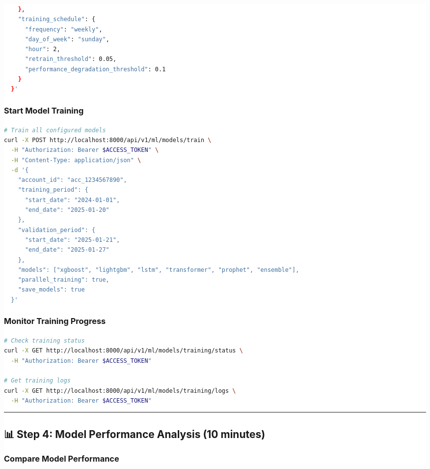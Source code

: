 ```bash
    },
    "training_schedule": {
      "frequency": "weekly",
      "day_of_week": "sunday",
      "hour": 2,
      "retrain_threshold": 0.05,
      "performance_degradation_threshold": 0.1
    }
  }'
```

### Start Model Training

```bash
# Train all configured models
curl -X POST http://localhost:8000/api/v1/ml/models/train \
  -H "Authorization: Bearer $ACCESS_TOKEN" \
  -H "Content-Type: application/json" \
  -d '{
    "account_id": "acc_1234567890",
    "training_period": {
      "start_date": "2024-01-01",
      "end_date": "2025-01-20"
    },
    "validation_period": {
      "start_date": "2025-01-21", 
      "end_date": "2025-01-27"
    },
    "models": ["xgboost", "lightgbm", "lstm", "transformer", "prophet", "ensemble"],
    "parallel_training": true,
    "save_models": true
  }'
```

### Monitor Training Progress

```bash
# Check training status
curl -X GET http://localhost:8000/api/v1/ml/models/training/status \
  -H "Authorization: Bearer $ACCESS_TOKEN"

# Get training logs
curl -X GET http://localhost:8000/api/v1/ml/models/training/logs \
  -H "Authorization: Bearer $ACCESS_TOKEN"
```

---

## 📊 Step 4: Model Performance Analysis (10 minutes)

### Compare Model Performance
